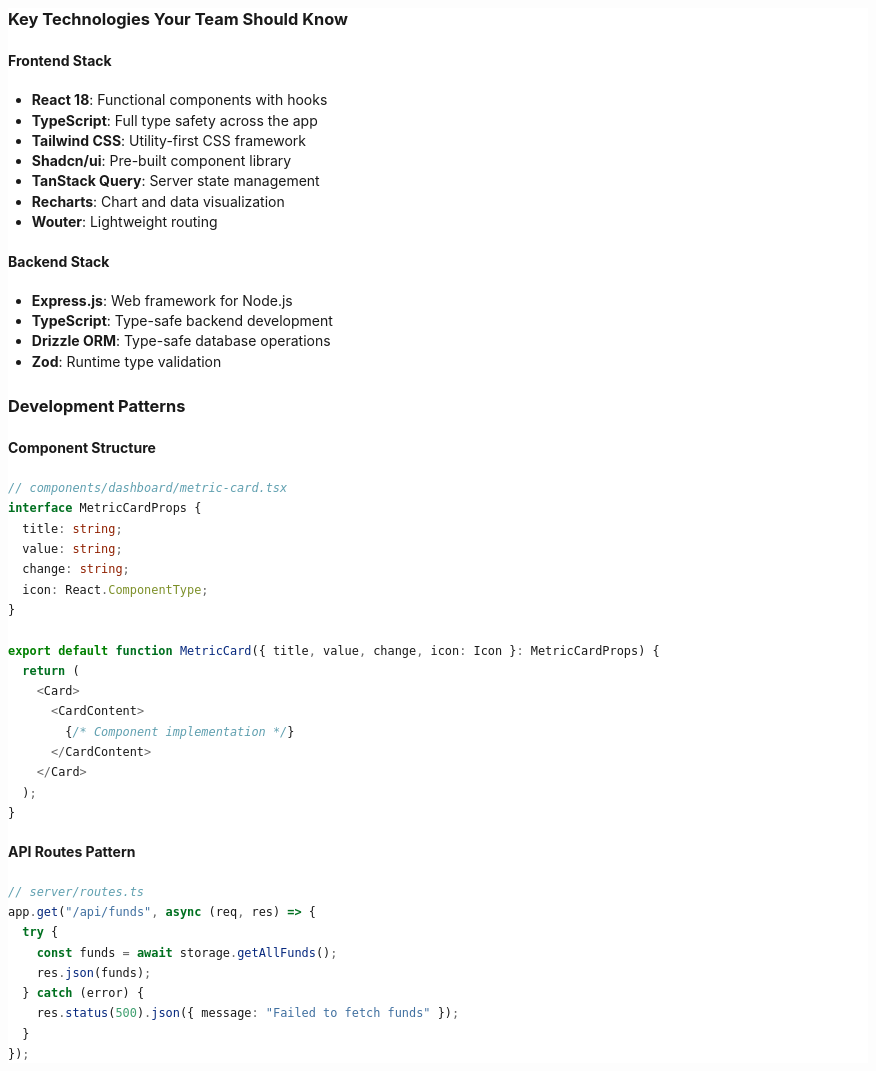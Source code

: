 ### Key Technologies Your Team Should Know

#### Frontend Stack
- **React 18**: Functional components with hooks
- **TypeScript**: Full type safety across the app
- **Tailwind CSS**: Utility-first CSS framework
- **Shadcn/ui**: Pre-built component library
- **TanStack Query**: Server state management
- **Recharts**: Chart and data visualization
- **Wouter**: Lightweight routing

#### Backend Stack
- **Express.js**: Web framework for Node.js
- **TypeScript**: Type-safe backend development
- **Drizzle ORM**: Type-safe database operations
- **Zod**: Runtime type validation

### Development Patterns

#### Component Structure
```typescript
// components/dashboard/metric-card.tsx
interface MetricCardProps {
  title: string;
  value: string;
  change: string;
  icon: React.ComponentType;
}

export default function MetricCard({ title, value, change, icon: Icon }: MetricCardProps) {
  return (
    <Card>
      <CardContent>
        {/* Component implementation */}
      </CardContent>
    </Card>
  );
}
```

#### API Routes Pattern
```typescript
// server/routes.ts
app.get("/api/funds", async (req, res) => {
  try {
    const funds = await storage.getAllFunds();
    res.json(funds);
  } catch (error) {
    res.status(500).json({ message: "Failed to fetch funds" });
  }
});
```
